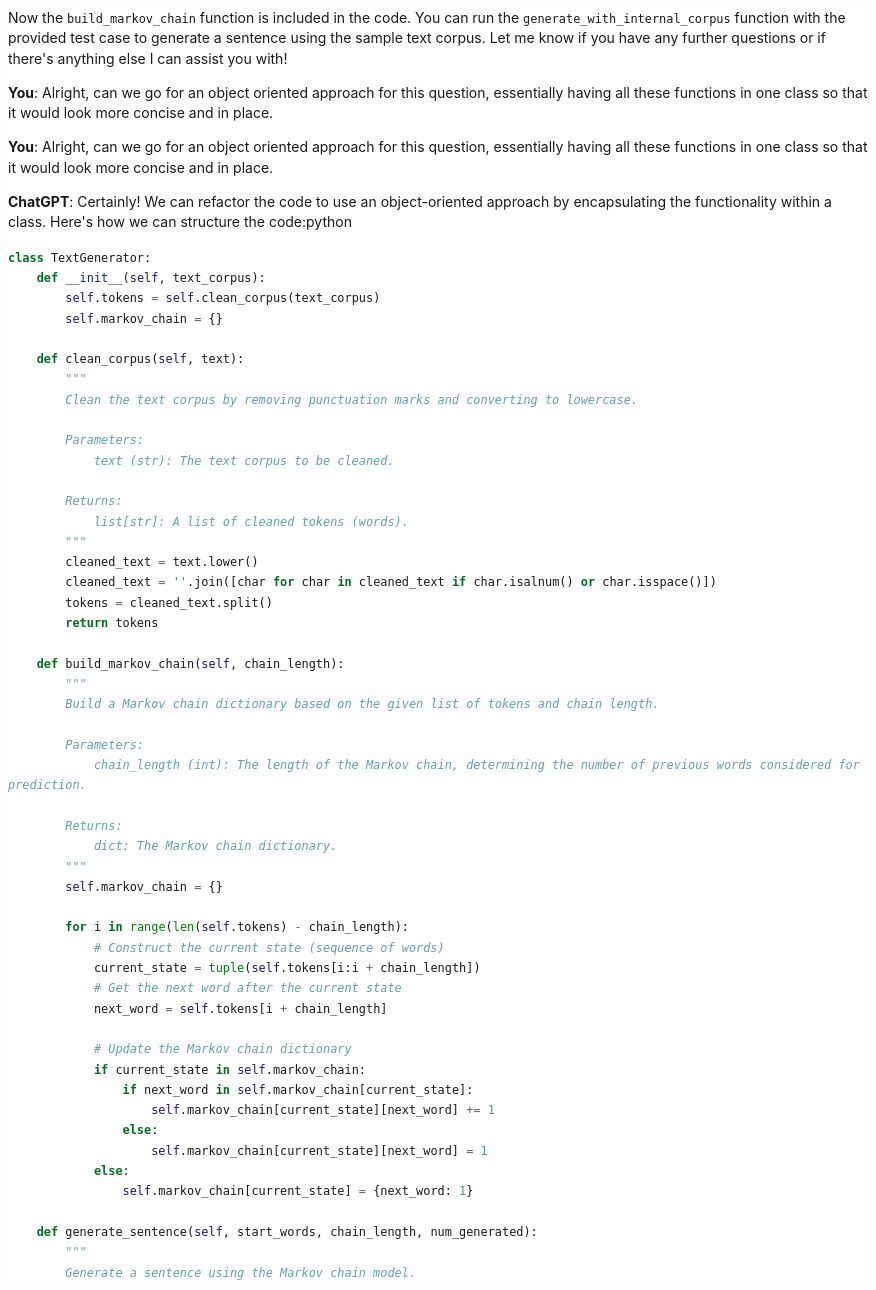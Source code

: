 Now the ```build_markov_chain``` function is included in the code. You can run the ```generate_with_internal_corpus``` function with the provided test case to generate a sentence using the sample text corpus. Let me know if you have any further questions or if there's anything else I can assist you with!

**You**: Alright, can we go for an object oriented approach for this question, essentially having all these functions in one class so that it would look more concise and in place.

**You**: Alright, can we go for an object oriented approach for this question, essentially having all these functions in one class so that it would look more concise and in place.

**ChatGPT**: Certainly! We can refactor the code to use an object-oriented approach by encapsulating the functionality within a class. Here's how we can structure the code:python
```python
class TextGenerator:
    def __init__(self, text_corpus):
        self.tokens = self.clean_corpus(text_corpus)
        self.markov_chain = {}

    def clean_corpus(self, text):
        """
        Clean the text corpus by removing punctuation marks and converting to lowercase.

        Parameters:
            text (str): The text corpus to be cleaned.

        Returns:
            list[str]: A list of cleaned tokens (words).
        """
        cleaned_text = text.lower()
        cleaned_text = ''.join([char for char in cleaned_text if char.isalnum() or char.isspace()])
        tokens = cleaned_text.split()
        return tokens

    def build_markov_chain(self, chain_length):
        """
        Build a Markov chain dictionary based on the given list of tokens and chain length.

        Parameters:
            chain_length (int): The length of the Markov chain, determining the number of previous words considered for prediction.

        Returns:
            dict: The Markov chain dictionary.
        """
        self.markov_chain = {}

        for i in range(len(self.tokens) - chain_length):
            # Construct the current state (sequence of words)
            current_state = tuple(self.tokens[i:i + chain_length])
            # Get the next word after the current state
            next_word = self.tokens[i + chain_length]

            # Update the Markov chain dictionary
            if current_state in self.markov_chain:
                if next_word in self.markov_chain[current_state]:
                    self.markov_chain[current_state][next_word] += 1
                else:
                    self.markov_chain[current_state][next_word] = 1
            else:
                self.markov_chain[current_state] = {next_word: 1}

    def generate_sentence(self, start_words, chain_length, num_generated):
        """
        Generate a sentence using the Markov chain model.
```